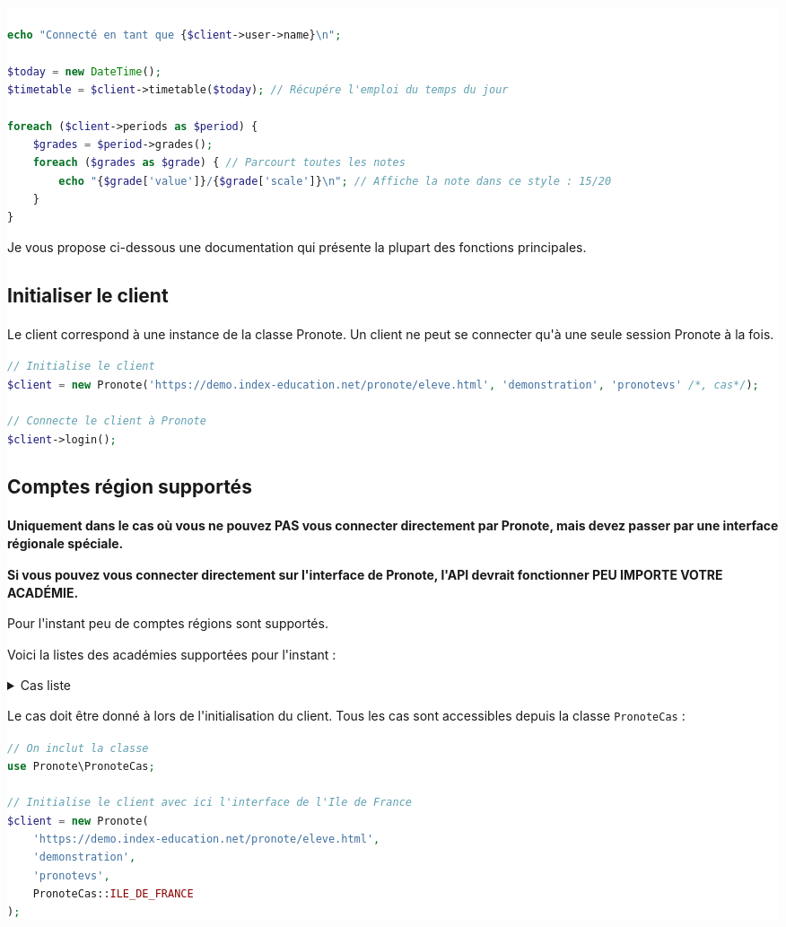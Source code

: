 ```php

echo "Connecté en tant que {$client->user->name}\n";

$today = new DateTime();
$timetable = $client->timetable($today); // Récupére l'emploi du temps du jour

foreach ($client->periods as $period) {
    $grades = $period->grades();
    foreach ($grades as $grade) { // Parcourt toutes les notes
        echo "{$grade['value']}/{$grade['scale']}\n"; // Affiche la note dans ce style : 15/20
    }
}
```

Je vous propose ci-dessous une documentation qui présente la plupart des fonctions principales.

## Initialiser le client

Le client correspond à une instance de la classe Pronote. Un client ne peut se connecter qu'à une seule session Pronote à la fois.

```php
// Initialise le client
$client = new Pronote('https://demo.index-education.net/pronote/eleve.html', 'demonstration', 'pronotevs' /*, cas*/);

// Connecte le client à Pronote
$client->login();
```

## Comptes région supportés

**Uniquement dans le cas où vous ne pouvez PAS vous connecter directement par Pronote, mais devez passer par une interface régionale spéciale.**

**Si vous pouvez vous connecter directement sur l'interface de Pronote, l'API devrait fonctionner PEU IMPORTE VOTRE ACADÉMIE.**

Pour l'instant peu de comptes régions sont supportés.

Voici la listes des académies supportées pour l'instant :

<details><summary>Cas liste</summary></details>

Le cas doit être donné à lors de l'initialisation du client. Tous les cas sont accessibles depuis la classe `PronoteCas` :

```php
// On inclut la classe
use Pronote\PronoteCas;

// Initialise le client avec ici l'interface de l'Ile de France
$client = new Pronote(
    'https://demo.index-education.net/pronote/eleve.html',
    'demonstration',
    'pronotevs',
    PronoteCas::ILE_DE_FRANCE
);
```
